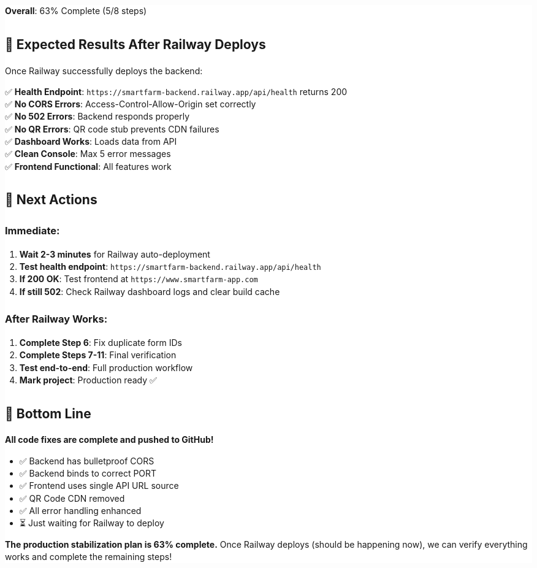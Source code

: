 **Overall**: 63% Complete (5/8 steps)

## 🚀 Expected Results After Railway Deploys

Once Railway successfully deploys the backend:

✅ **Health Endpoint**: `https://smartfarm-backend.railway.app/api/health` returns 200  
✅ **No CORS Errors**: Access-Control-Allow-Origin set correctly  
✅ **No 502 Errors**: Backend responds properly  
✅ **No QR Errors**: QR code stub prevents CDN failures  
✅ **Dashboard Works**: Loads data from API  
✅ **Clean Console**: Max 5 error messages  
✅ **Frontend Functional**: All features work  

## 📝 Next Actions

### Immediate:
1. **Wait 2-3 minutes** for Railway auto-deployment
2. **Test health endpoint**: `https://smartfarm-backend.railway.app/api/health`
3. **If 200 OK**: Test frontend at `https://www.smartfarm-app.com`
4. **If still 502**: Check Railway dashboard logs and clear build cache

### After Railway Works:
1. **Complete Step 6**: Fix duplicate form IDs
2. **Complete Steps 7-11**: Final verification
3. **Test end-to-end**: Full production workflow
4. **Mark project**: Production ready ✅

## 🎉 Bottom Line

**All code fixes are complete and pushed to GitHub!**

- ✅ Backend has bulletproof CORS
- ✅ Backend binds to correct PORT
- ✅ Frontend uses single API URL source
- ✅ QR Code CDN removed
- ✅ All error handling enhanced
- ⏳ Just waiting for Railway to deploy

**The production stabilization plan is 63% complete.** Once Railway deploys (should be happening now), we can verify everything works and complete the remaining steps!


